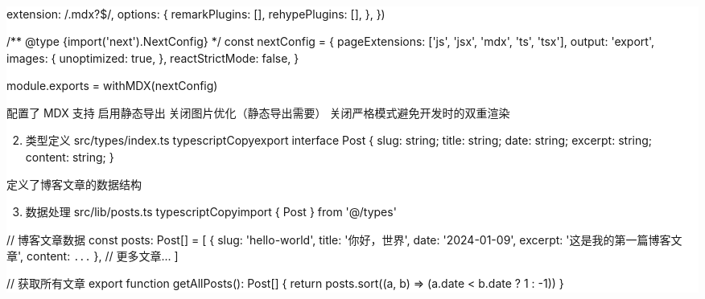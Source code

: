   extension: /\.mdx?$/,
  options: {
    remarkPlugins: [],
    rehypePlugins: [],
  },
})

/** @type {import('next').NextConfig} */
const nextConfig = {
  pageExtensions: ['js', 'jsx', 'mdx', 'ts', 'tsx'],
  output: 'export',
  images: {
    unoptimized: true,
  },
  reactStrictMode: false,
}

module.exports = withMDX(nextConfig)

配置了 MDX 支持
启用静态导出
关闭图片优化（静态导出需要）
关闭严格模式避免开发时的双重渲染

2. 类型定义
src/types/index.ts
typescriptCopyexport interface Post {
  slug: string;
  title: string;
  date: string;
  excerpt: string;
  content: string;
}

定义了博客文章的数据结构

3. 数据处理
src/lib/posts.ts
typescriptCopyimport { Post } from '@/types'

// 博客文章数据
const posts: Post[] = [
  {
    slug: 'hello-world',
    title: '你好，世界',
    date: '2024-01-09',
    excerpt: '这是我的第一篇博客文章',
    content: `...`
  },
  // 更多文章...
]

// 获取所有文章
export function getAllPosts(): Post[] {
  return posts.sort((a, b) => (a.date < b.date ? 1 : -1))
}
